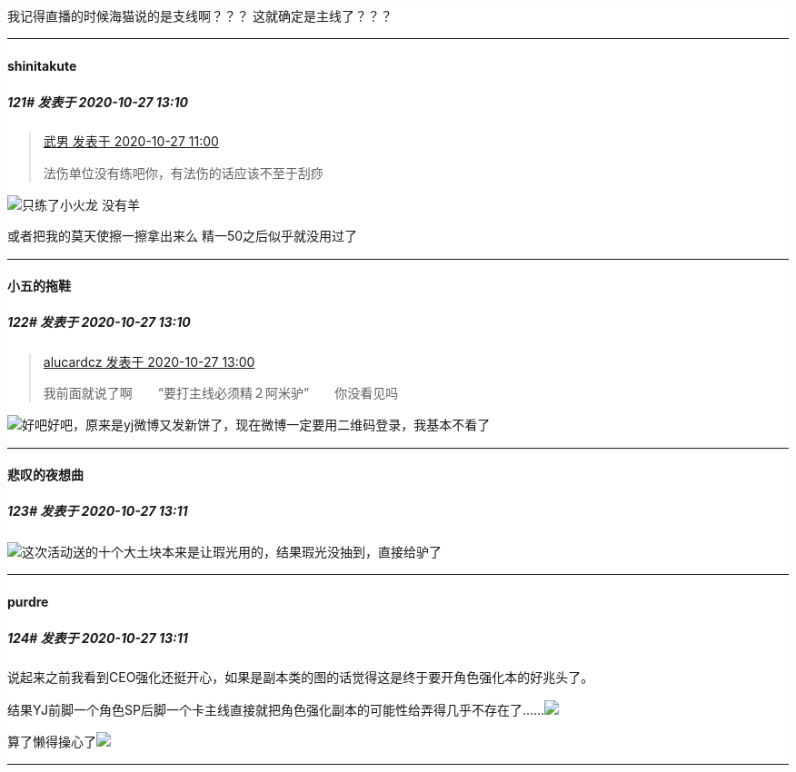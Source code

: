 
我记得直播的时候海猫说的是支线啊？？？
这就确定是主线了？？？


*****

####  shinitakute  
##### 121#       发表于 2020-10-27 13:10


<blockquote><a href="httphttps://bbs.saraba1st.com/2b/forum.php?mod=redirect&amp;goto=findpost&amp;pid=49187083&amp;ptid=1967236" target="_blank">武男 发表于 2020-10-27 11:00</a>

法伤单位没有练吧你，有法伤的话应该不至于刮痧</blockquote>
<img src="https://static.saraba1st.com/image/smiley/face2017/044.png" referrerpolicy="no-referrer">只练了小火龙 没有羊

或者把我的莫天使擦一擦拿出来么 精一50之后似乎就没用过了


*****

####  小五的拖鞋  
##### 122#       发表于 2020-10-27 13:10


<blockquote><a href="httphttps://bbs.saraba1st.com/2b/forum.php?mod=redirect&amp;goto=findpost&amp;pid=49188664&amp;ptid=1967236" target="_blank">alucardcz 发表于 2020-10-27 13:00</a>

我前面就说了啊　　“要打主线必须精２阿米驴”　　你没看见吗</blockquote>
<img src="https://static.saraba1st.com/image/smiley/face2017/001.png" referrerpolicy="no-referrer">好吧好吧，原来是yj微博又发新饼了，现在微博一定要用二维码登录，我基本不看了


*****

####  悲叹的夜想曲  
##### 123#       发表于 2020-10-27 13:11


<img src="https://static.saraba1st.com/image/smiley/face2017/068.png" referrerpolicy="no-referrer">这次活动送的十个大土块本来是让瑕光用的，结果瑕光没抽到，直接给驴了


*****

####  purdre  
##### 124#       发表于 2020-10-27 13:11


说起来之前我看到CEO强化还挺开心，如果是副本类的图的话觉得这是终于要开角色强化本的好兆头了。


结果YJ前脚一个角色SP后脚一个卡主线直接就把角色强化副本的可能性给弄得几乎不存在了……<img src="https://static.saraba1st.com/image/smiley/face2017/001.png" referrerpolicy="no-referrer"> 


算了懒得操心了<img src="https://static.saraba1st.com/image/smiley/face2017/013.png" referrerpolicy="no-referrer">


*****
